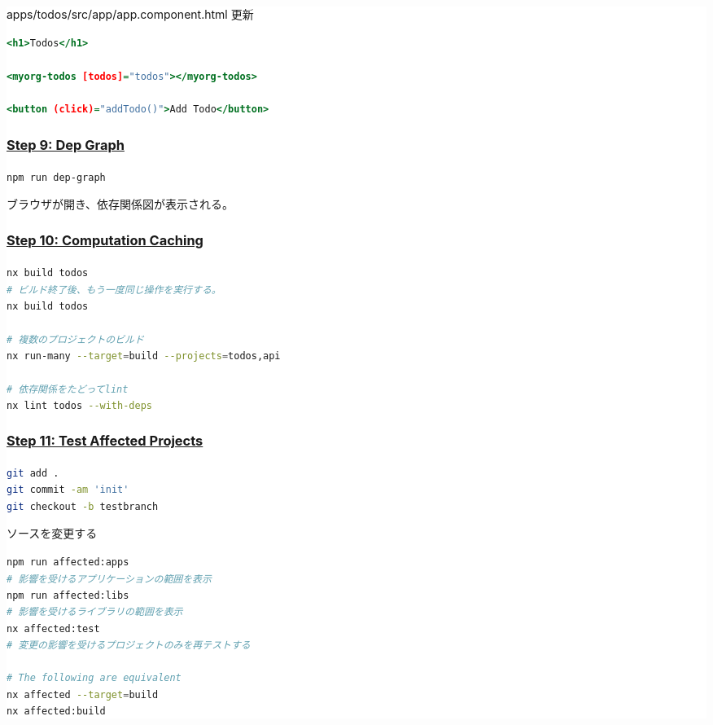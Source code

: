 apps/todos/src/app/app.component.html 更新

```apps/todos/src/app/app.component.html
<h1>Todos</h1>

<myorg-todos [todos]="todos"></myorg-todos>

<button (click)="addTodo()">Add Todo</button>
```

### [Step 9: Dep Graph](https://nx.dev/angular/tutorial/09-dep-graph)

```bash
npm run dep-graph
```

ブラウザが開き、依存関係図が表示される。

### [Step 10: Computation Caching](https://nx.dev/angular/tutorial/10-computation-caching)

```bash
nx build todos
# ビルド終了後、もう一度同じ操作を実行する。
nx build todos

# 複数のプロジェクトのビルド
nx run-many --target=build --projects=todos,api

# 依存関係をたどってlint
nx lint todos --with-deps
```

### [Step 11: Test Affected Projects](https://nx.dev/angular/tutorial/11-test-affected-projects)

```bash
git add .
git commit -am 'init'
git checkout -b testbranch
```

ソースを変更する

```bash
npm run affected:apps
# 影響を受けるアプリケーションの範囲を表示
npm run affected:libs
# 影響を受けるライブラリの範囲を表示
nx affected:test
# 変更の影響を受けるプロジェクトのみを再テストする

# The following are equivalent
nx affected --target=build
nx affected:build
```
